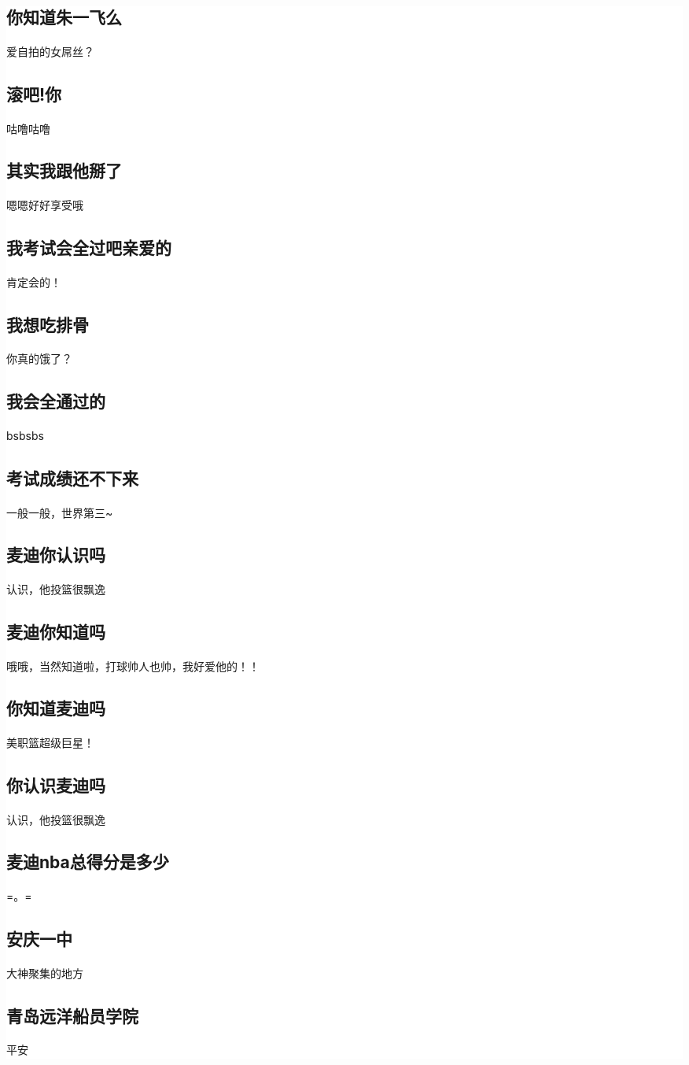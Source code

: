 ## 你知道朱一飞么
爱自拍的女屌丝？

## 滚吧!你
咕噜咕噜

## 其实我跟他掰了
嗯嗯好好享受哦

## 我考试会全过吧亲爱的
肯定会的！

## 我想吃排骨
你真的饿了？

## 我会全通过的
bsbsbs

## 考试成绩还不下来
一般一般，世界第三~

## 麦迪你认识吗
认识，他投篮很飘逸

## 麦迪你知道吗
哦哦，当然知道啦，打球帅人也帅，我好爱他的！！

## 你知道麦迪吗
美职篮超级巨星！

## 你认识麦迪吗
认识，他投篮很飘逸

## 麦迪nba总得分是多少
=。=

## 安庆一中
大神聚集的地方

## 青岛远洋船员学院
平安
